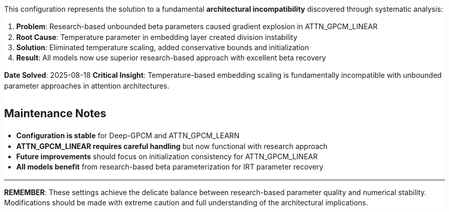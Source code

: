 This configuration represents the solution to a fundamental **architectural incompatibility** discovered through systematic analysis:

1. **Problem**: Research-based unbounded beta parameters caused gradient explosion in ATTN_GPCM_LINEAR
2. **Root Cause**: Temperature parameter in embedding layer created division instability  
3. **Solution**: Eliminated temperature scaling, added conservative bounds and initialization
4. **Result**: All models now use superior research-based approach with excellent beta recovery

**Date Solved**: 2025-08-18
**Critical Insight**: Temperature-based embedding scaling is fundamentally incompatible with unbounded parameter approaches in attention architectures.

## Maintenance Notes

- **Configuration is stable** for Deep-GPCM and ATTN_GPCM_LEARN
- **ATTN_GPCM_LINEAR requires careful handling** but now functional with research approach
- **Future improvements** should focus on initialization consistency for ATTN_GPCM_LINEAR
- **All models benefit** from research-based beta parameterization for IRT parameter recovery

---

**REMEMBER**: These settings achieve the delicate balance between research-based parameter quality and numerical stability. Modifications should be made with extreme caution and full understanding of the architectural implications.